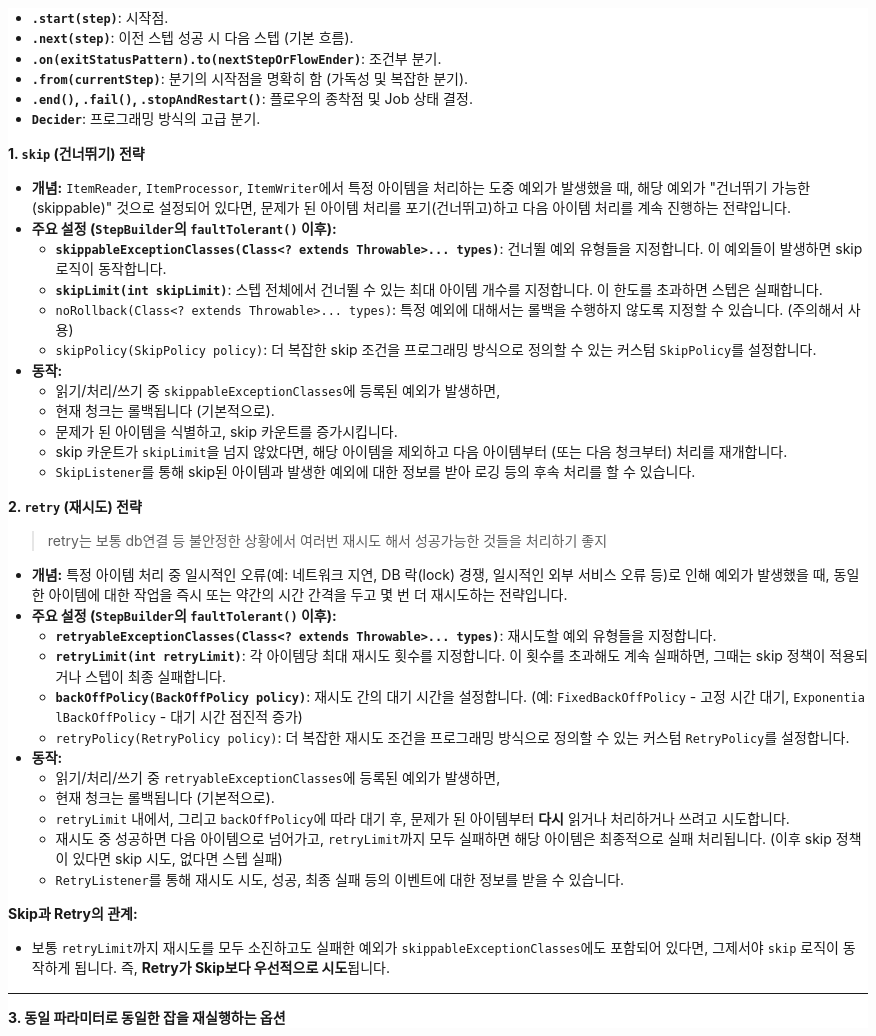 
- **`.start(step)`**: 시작점.
- **`.next(step)`**: 이전 스텝 성공 시 다음 스텝 (기본 흐름).
- **`.on(exitStatusPattern).to(nextStepOrFlowEnder)`**: 조건부 분기.
- **`.from(currentStep)`**: 분기의 시작점을 명확히 함 (가독성 및 복잡한 분기).
- **`.end()`, `.fail()`, `.stopAndRestart()`**: 플로우의 종착점 및 Job 상태 결정.
- **`Decider`**: 프로그래밍 방식의 고급 분기.

**1. `skip` (건너뛰기) 전략**

- **개념:** `ItemReader`, `ItemProcessor`, `ItemWriter`에서 특정 아이템을 처리하는 도중 예외가 발생했을 때, 해당 예외가 "건너뛰기 가능한(skippable)" 것으로 설정되어 있다면, 문제가 된 아이템 처리를 포기(건너뛰고)하고 다음 아이템 처리를 계속 진행하는 전략입니다.
- **주요 설정 (`StepBuilder`의 `faultTolerant()` 이후):**
  - **`skippableExceptionClasses(Class<? extends Throwable>... types)`**: 건너뛸 예외 유형들을 지정합니다. 이 예외들이 발생하면 skip 로직이 동작합니다.
  - **`skipLimit(int skipLimit)`**: 스텝 전체에서 건너뛸 수 있는 최대 아이템 개수를 지정합니다. 이 한도를 초과하면 스텝은 실패합니다.
  - `noRollback(Class<? extends Throwable>... types)`: 특정 예외에 대해서는 롤백을 수행하지 않도록 지정할 수 있습니다. (주의해서 사용)
  - `skipPolicy(SkipPolicy policy)`: 더 복잡한 skip 조건을 프로그래밍 방식으로 정의할 수 있는 커스텀 `SkipPolicy`를 설정합니다.
- **동작:**
  - 읽기/처리/쓰기 중 `skippableExceptionClasses`에 등록된 예외가 발생하면,
  - 현재 청크는 롤백됩니다 (기본적으로).
  - 문제가 된 아이템을 식별하고, skip 카운트를 증가시킵니다.
  - skip 카운트가 `skipLimit`을 넘지 않았다면, 해당 아이템을 제외하고 다음 아이템부터 (또는 다음 청크부터) 처리를 재개합니다.
  - `SkipListener`를 통해 skip된 아이템과 발생한 예외에 대한 정보를 받아 로깅 등의 후속 처리를 할 수 있습니다.

**2. `retry` (재시도) 전략**

> retry는 보통 db연결 등 불안정한 상황에서 여러번 재시도 해서 성공가능한 것들을 처리하기 좋지
>
- **개념:** 특정 아이템 처리 중 일시적인 오류(예: 네트워크 지연, DB 락(lock) 경쟁, 일시적인 외부 서비스 오류 등)로 인해 예외가 발생했을 때, 동일한 아이템에 대한 작업을 즉시 또는 약간의 시간 간격을 두고 몇 번 더 재시도하는 전략입니다.
- **주요 설정 (`StepBuilder`의 `faultTolerant()` 이후):**
  - **`retryableExceptionClasses(Class<? extends Throwable>... types)`**: 재시도할 예외 유형들을 지정합니다.
  - **`retryLimit(int retryLimit)`**: 각 아이템당 최대 재시도 횟수를 지정합니다. 이 횟수를 초과해도 계속 실패하면, 그때는 skip 정책이 적용되거나 스텝이 최종 실패합니다.
  - **`backOffPolicy(BackOffPolicy policy)`**: 재시도 간의 대기 시간을 설정합니다. (예: `FixedBackOffPolicy` - 고정 시간 대기, `ExponentialBackOffPolicy` - 대기 시간 점진적 증가)
  - `retryPolicy(RetryPolicy policy)`: 더 복잡한 재시도 조건을 프로그래밍 방식으로 정의할 수 있는 커스텀 `RetryPolicy`를 설정합니다.
- **동작:**
  - 읽기/처리/쓰기 중 `retryableExceptionClasses`에 등록된 예외가 발생하면,
  - 현재 청크는 롤백됩니다 (기본적으로).
  - `retryLimit` 내에서, 그리고 `backOffPolicy`에 따라 대기 후, 문제가 된 아이템부터 **다시** 읽거나 처리하거나 쓰려고 시도합니다.
  - 재시도 중 성공하면 다음 아이템으로 넘어가고, `retryLimit`까지 모두 실패하면 해당 아이템은 최종적으로 실패 처리됩니다. (이후 skip 정책이 있다면 skip 시도, 없다면 스텝 실패)
  - `RetryListener`를 통해 재시도 시도, 성공, 최종 실패 등의 이벤트에 대한 정보를 받을 수 있습니다.

**Skip과 Retry의 관계:**

- 보통 `retryLimit`까지 재시도를 모두 소진하고도 실패한 예외가 `skippableExceptionClasses`에도 포함되어 있다면, 그제서야 `skip` 로직이 동작하게 됩니다. 즉, **Retry가 Skip보다 우선적으로 시도**됩니다.

---

**3. 동일 파라미터로 동일한 잡을 재실행하는 옵션**

